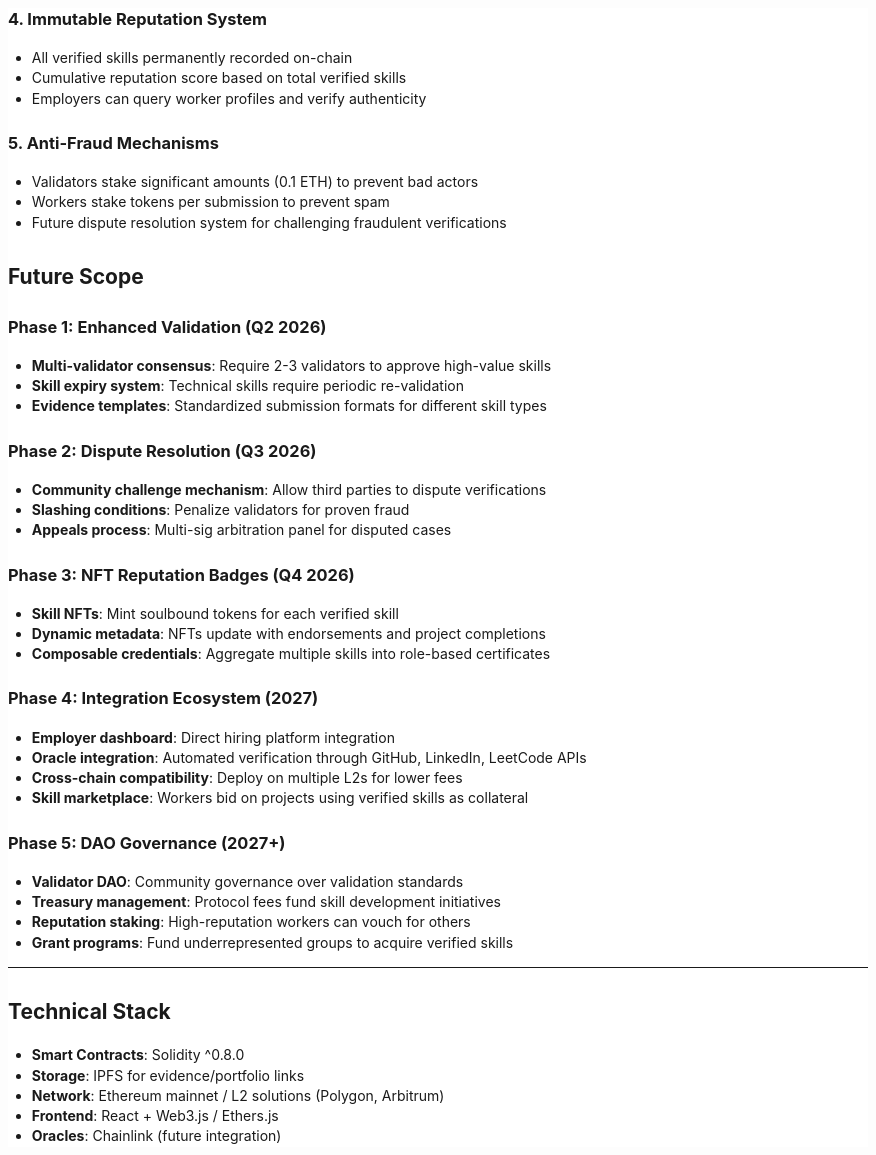 ### 4. **Immutable Reputation System**
- All verified skills permanently recorded on-chain
- Cumulative reputation score based on total verified skills
- Employers can query worker profiles and verify authenticity

### 5. **Anti-Fraud Mechanisms**
- Validators stake significant amounts (0.1 ETH) to prevent bad actors
- Workers stake tokens per submission to prevent spam
- Future dispute resolution system for challenging fraudulent verifications

## Future Scope

### Phase 1: Enhanced Validation (Q2 2026)
- **Multi-validator consensus**: Require 2-3 validators to approve high-value skills
- **Skill expiry system**: Technical skills require periodic re-validation
- **Evidence templates**: Standardized submission formats for different skill types

### Phase 2: Dispute Resolution (Q3 2026)
- **Community challenge mechanism**: Allow third parties to dispute verifications
- **Slashing conditions**: Penalize validators for proven fraud
- **Appeals process**: Multi-sig arbitration panel for disputed cases

### Phase 3: NFT Reputation Badges (Q4 2026)
- **Skill NFTs**: Mint soulbound tokens for each verified skill
- **Dynamic metadata**: NFTs update with endorsements and project completions
- **Composable credentials**: Aggregate multiple skills into role-based certificates

### Phase 4: Integration Ecosystem (2027)
- **Employer dashboard**: Direct hiring platform integration
- **Oracle integration**: Automated verification through GitHub, LinkedIn, LeetCode APIs
- **Cross-chain compatibility**: Deploy on multiple L2s for lower fees
- **Skill marketplace**: Workers bid on projects using verified skills as collateral

### Phase 5: DAO Governance (2027+)
- **Validator DAO**: Community governance over validation standards
- **Treasury management**: Protocol fees fund skill development initiatives
- **Reputation staking**: High-reputation workers can vouch for others
- **Grant programs**: Fund underrepresented groups to acquire verified skills

---

## Technical Stack
- **Smart Contracts**: Solidity ^0.8.0
- **Storage**: IPFS for evidence/portfolio links
- **Network**: Ethereum mainnet / L2 solutions (Polygon, Arbitrum)
- **Frontend**: React + Web3.js / Ethers.js
- **Oracles**: Chainlink (future integration)
